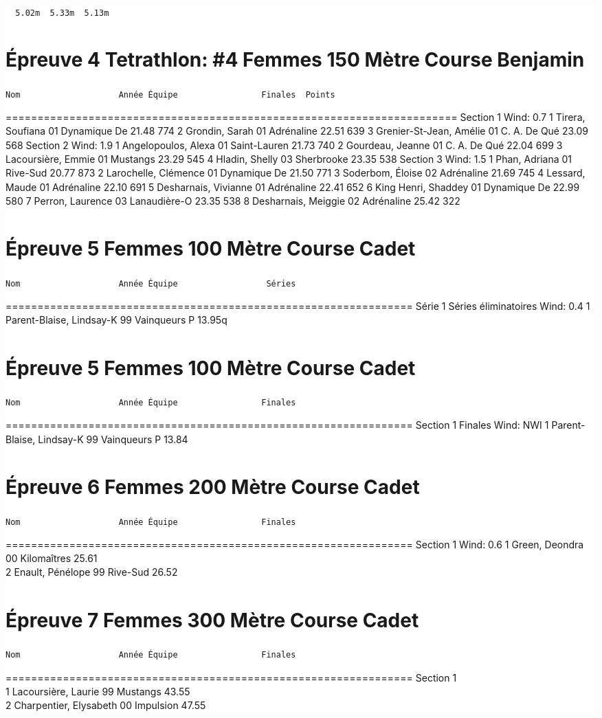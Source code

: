       5.02m  5.33m  5.13m            
 
Épreuve 4  Tetrathlon: #4 Femmes 150 Mètre Course Benjamin
=======================================================================
    Nom                    Année Équipe                 Finales  Points
=======================================================================
Section  1     Wind: 0.7 
  1 Tirera, Soufiana          01 Dynamique De             21.48     774
  2 Grondin, Sarah            01 Adrénaline               22.51     639
  3 Grenier-St-Jean, Amélie   01 C. A. De Qué             23.09     568
Section  2     Wind: 1.9 
  1 Angelopoulos, Alexa       01 Saint-Lauren             21.73     740
  2 Gourdeau, Jeanne          01 C. A. De Qué             22.04     699
  3 Lacoursière, Emmie        01 Mustangs                 23.29     545
  4 Hladin, Shelly            03 Sherbrooke               23.35     538
Section  3     Wind: 1.5 
  1 Phan, Adriana             01 Rive-Sud                 20.77     873
  2 Larochelle, Clémence      01 Dynamique De             21.50     771
  3 Soderbom, Éloise          02 Adrénaline               21.69     745
  4 Lessard, Maude            01 Adrénaline               22.10     691
  5 Desharnais, Vivianne      01 Adrénaline               22.41     652
  6 King Henri, Shaddey       01 Dynamique De             22.99     580
  7 Perron, Laurence          03 Lanaudière-O             23.35     538
  8 Desharnais, Meiggie       02 Adrénaline               25.42     322
 
Épreuve 5  Femmes 100 Mètre Course Cadet
================================================================
    Nom                    Année Équipe                  Séries 
================================================================
Série  1 Séries éliminatoires   Wind: 0.4 
  1 Parent-Blaise, Lindsay-K  99 Vainqueurs P             13.95q 
 
Épreuve 5  Femmes 100 Mètre Course Cadet
================================================================
    Nom                    Année Équipe                 Finales 
================================================================
Section  1 Finales   Wind: NWI
  1 Parent-Blaise, Lindsay-K  99 Vainqueurs P             13.84  
 
Épreuve 6  Femmes 200 Mètre Course Cadet
================================================================
    Nom                    Année Équipe                 Finales 
================================================================
Section  1     Wind: 0.6 
  1 Green, Deondra            00 Kilomaîtres              25.61  
  2 Enault, Pénélope          99 Rive-Sud                 26.52  
 
Épreuve 7  Femmes 300 Mètre Course Cadet
================================================================
    Nom                    Année Équipe                 Finales 
================================================================
Section  1  
  1 Lacoursière, Laurie       99 Mustangs                 43.55  
  2 Charpentier, Elysabeth    00 Impulsion                47.55  
 